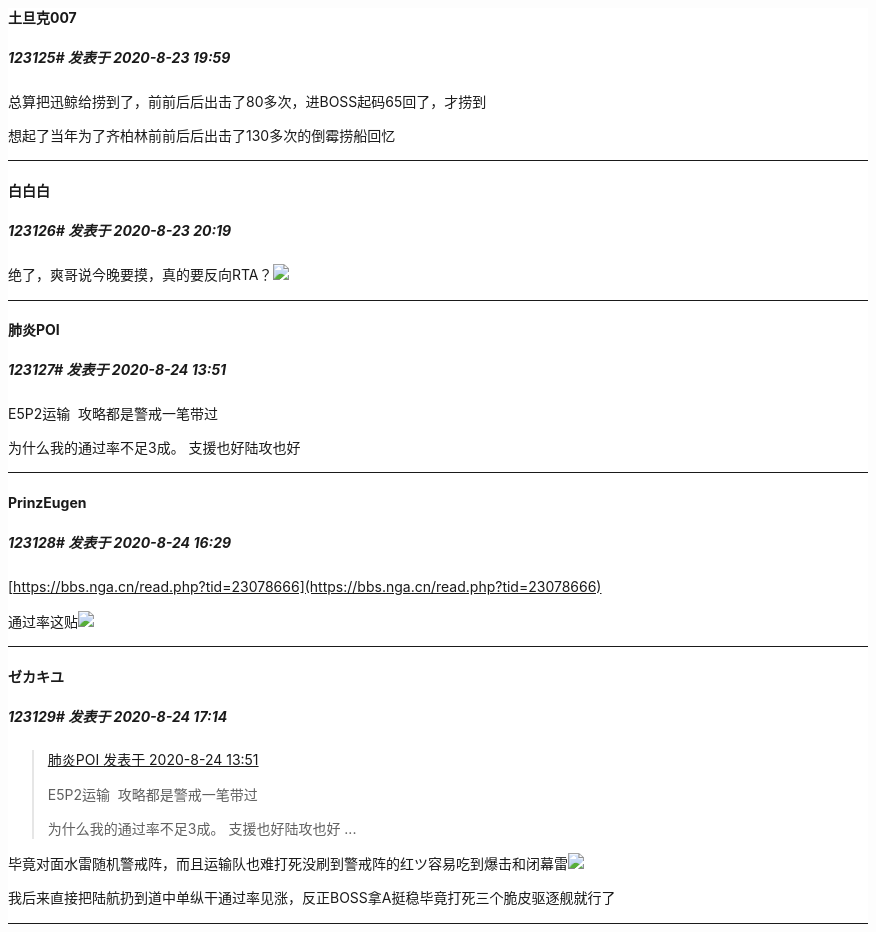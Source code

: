 ####  土旦克007  
##### 123125#       发表于 2020-8-23 19:59


总算把迅鲸给捞到了，前前后后出击了80多次，进BOSS起码65回了，才捞到

想起了当年为了齐柏林前前后后出击了130多次的倒霉捞船回忆


*****

####  白白白  
##### 123126#       发表于 2020-8-23 20:19


绝了，爽哥说今晚要摸，真的要反向RTA？<img src="https://static.saraba1st.com/image/smiley/face2017/068.png" referrerpolicy="no-referrer">


*****

####  肺炎POI  
##### 123127#       发表于 2020-8-24 13:51


E5P2运输  攻略都是警戒一笔带过 

为什么我的通过率不足3成。 支援也好陆攻也好


*****

####  PrinzEugen  
##### 123128#       发表于 2020-8-24 16:29


[https://bbs.nga.cn/read.php?tid=23078666](https://bbs.nga.cn/read.php?tid=23078666)


通过率这贴<img src="https://static.saraba1st.com/image/smiley/face2017/067.png" referrerpolicy="no-referrer">


*****

####  ゼカキユ  
##### 123129#       发表于 2020-8-24 17:14


<blockquote><a href="httphttps://bbs.saraba1st.com/2b/forum.php?mod=redirect&amp;goto=findpost&amp;pid=48534510&amp;ptid=930880" target="_blank">肺炎POI 发表于 2020-8-24 13:51</a>

E5P2运输  攻略都是警戒一笔带过 

为什么我的通过率不足3成。 支援也好陆攻也好 ...</blockquote>
毕竟对面水雷随机警戒阵，而且运输队也难打死没刷到警戒阵的红ツ容易吃到爆击和闭幕雷<img src="https://static.saraba1st.com/image/smiley/face2017/252.png" referrerpolicy="no-referrer">

我后来直接把陆航扔到道中单纵干通过率见涨，反正BOSS拿A挺稳毕竟打死三个脆皮驱逐舰就行了


*****
